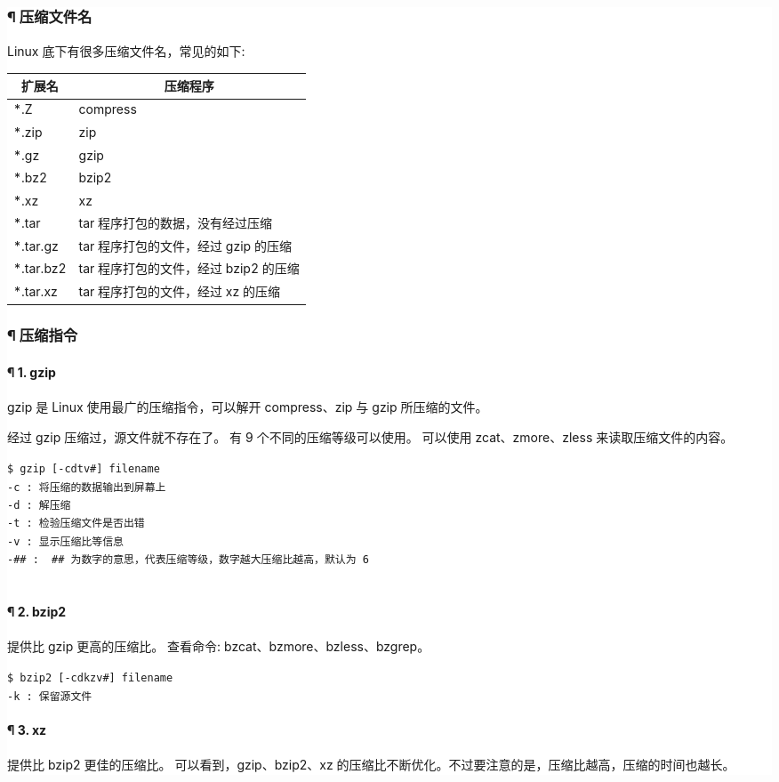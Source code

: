 ### ¶ 压缩文件名 

Linux 底下有很多压缩文件名，常见的如下:

| 扩展名    | 压缩程序                              |
|-----------|---------------------------------------|
| *.Z       | compress                              |
| *.zip     | zip                                   |
| *.gz      | gzip                                  |
| *.bz2     | bzip2                                 |
| *.xz      | xz                                    |
 | *.tar     | tar 程序打包的数据，没有经过压缩      |
| *.tar.gz  | tar 程序打包的文件，经过 gzip 的压缩  |
| *.tar.bz2 | tar 程序打包的文件，经过 bzip2 的压缩 |
| *.tar.xz  | tar 程序打包的文件，经过 xz 的压缩    |


### ¶ 压缩指令 

#### ¶ 1. gzip

gzip 是 Linux 使用最广的压缩指令，可以解开 compress、zip 与 gzip 所压缩的文件。 

经过 gzip 压缩过，源文件就不存在了。 有 9 个不同的压缩等级可以使用。 可以使用 zcat、zmore、zless 来读取压缩文件的内容。

``` shell
$ gzip [-cdtv#] filename
-c : 将压缩的数据输出到屏幕上
-d : 解压缩
-t : 检验压缩文件是否出错
-v : 显示压缩比等信息
-## :  ## 为数字的意思，代表压缩等级，数字越大压缩比越高，默认为 6
 
```


#### ¶ 2. bzip2

提供比 gzip 更高的压缩比。 查看命令: bzcat、bzmore、bzless、bzgrep。

``` shell
$ bzip2 [-cdkzv#] filename
-k : 保留源文件
```


#### ¶ 3. xz 

提供比 bzip2 更佳的压缩比。 可以看到，gzip、bzip2、xz 的压缩比不断优化。不过要注意的是，压缩比越高，压缩的时间也越长。 
